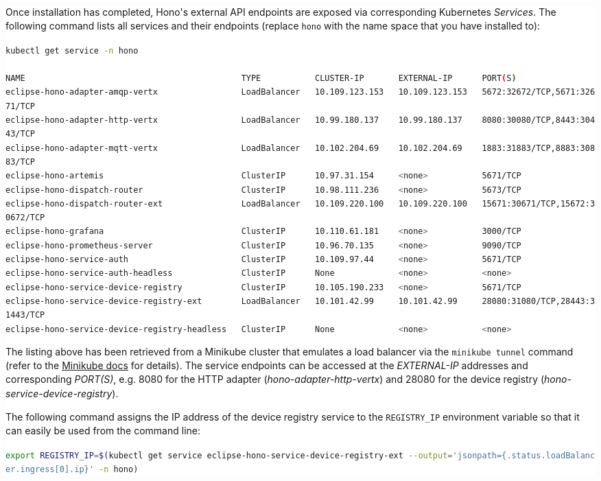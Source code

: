 Once installation has completed, Hono's external API endpoints are exposed via corresponding
Kubernetes *Services*. The following command lists all services and their endpoints
(replace `hono` with the name space that you have installed to):

```bash
kubectl get service -n hono

NAME                                            TYPE           CLUSTER-IP       EXTERNAL-IP      PORT(S)
eclipse-hono-adapter-amqp-vertx                 LoadBalancer   10.109.123.153   10.109.123.153   5672:32672/TCP,5671:32671/TCP
eclipse-hono-adapter-http-vertx                 LoadBalancer   10.99.180.137    10.99.180.137    8080:30080/TCP,8443:30443/TCP
eclipse-hono-adapter-mqtt-vertx                 LoadBalancer   10.102.204.69    10.102.204.69    1883:31883/TCP,8883:30883/TCP
eclipse-hono-artemis                            ClusterIP      10.97.31.154     <none>           5671/TCP
eclipse-hono-dispatch-router                    ClusterIP      10.98.111.236    <none>           5673/TCP
eclipse-hono-dispatch-router-ext                LoadBalancer   10.109.220.100   10.109.220.100   15671:30671/TCP,15672:30672/TCP
eclipse-hono-grafana                            ClusterIP      10.110.61.181    <none>           3000/TCP
eclipse-hono-prometheus-server                  ClusterIP      10.96.70.135     <none>           9090/TCP
eclipse-hono-service-auth                       ClusterIP      10.109.97.44     <none>           5671/TCP
eclipse-hono-service-auth-headless              ClusterIP      None             <none>           <none>
eclipse-hono-service-device-registry            ClusterIP      10.105.190.233   <none>           5671/TCP
eclipse-hono-service-device-registry-ext        LoadBalancer   10.101.42.99     10.101.42.99     28080:31080/TCP,28443:31443/TCP
eclipse-hono-service-device-registry-headless   ClusterIP      None             <none>           <none>
```

The listing above has been retrieved from a Minikube cluster that emulates a load balancer via the `minikube tunnel`
command (refer to the [Minikube docs](https://minikube.sigs.k8s.io/docs/tasks/loadbalancer/) for details).
The service endpoints can be accessed at the *EXTERNAL-IP* addresses and corresponding *PORT(S)*, e.g. 8080 for the
HTTP adapter (*hono-adapter-http-vertx*) and 28080 for the device registry (*hono-service-device-registry*).

The following command assigns the IP address of the device registry service to the `REGISTRY_IP` environment
variable so that it can easily be used from the command line:

```bash
export REGISTRY_IP=$(kubectl get service eclipse-hono-service-device-registry-ext --output='jsonpath={.status.loadBalancer.ingress[0].ip}' -n hono)
```
